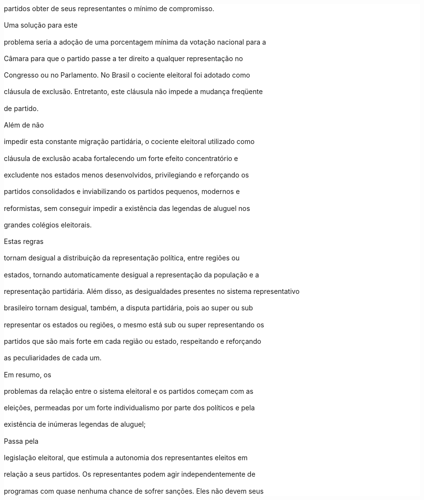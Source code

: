 partidos obter de seus representantes o mínimo de compromisso.  

  

Uma solução para este  

problema seria a adoção de uma porcentagem mínima da votação nacional para a  

Câmara para que o partido passe a ter direito a qualquer representação no  

Congresso ou no Parlamento. No Brasil o cociente eleitoral foi adotado como  

cláusula de exclusão. Entretanto, este cláusula não impede a mudança freqüente  

de partido.  

  

Além de não  

impedir esta constante migração partidária, o cociente eleitoral utilizado como  

cláusula de exclusão acaba fortalecendo um forte efeito concentratório e  

excludente nos estados menos desenvolvidos, privilegiando e reforçando os  

partidos consolidados e inviabilizando os partidos pequenos, modernos e  

reformistas, sem conseguir impedir a existência das legendas de aluguel nos  

grandes colégios eleitorais.  

  

Estas regras  

tornam desigual a distribuição da representação política, entre regiões ou  

estados, tornando automaticamente desigual a representação da população e a  

representação partidária. Além disso, as desigualdades presentes no sistema representativo  

brasileiro tornam desigual, também, a disputa partidária, pois ao super ou sub  

representar os estados ou regiões, o mesmo está sub ou super representando os  

partidos que são mais forte em cada região ou estado, respeitando e reforçando  

as peculiaridades de cada um.   

  

Em resumo, os  

problemas da relação entre o sistema eleitoral e os partidos começam com as  

eleições, permeadas por um forte individualismo por parte dos políticos e pela  

existência de inúmeras legendas de aluguel;  

  

Passa pela  

legislação eleitoral, que estimula a autonomia dos representantes eleitos em  

relação a seus partidos. Os representantes podem agir independentemente de  

programas com quase nenhuma chance de sofrer sanções. Eles não devem seus  

